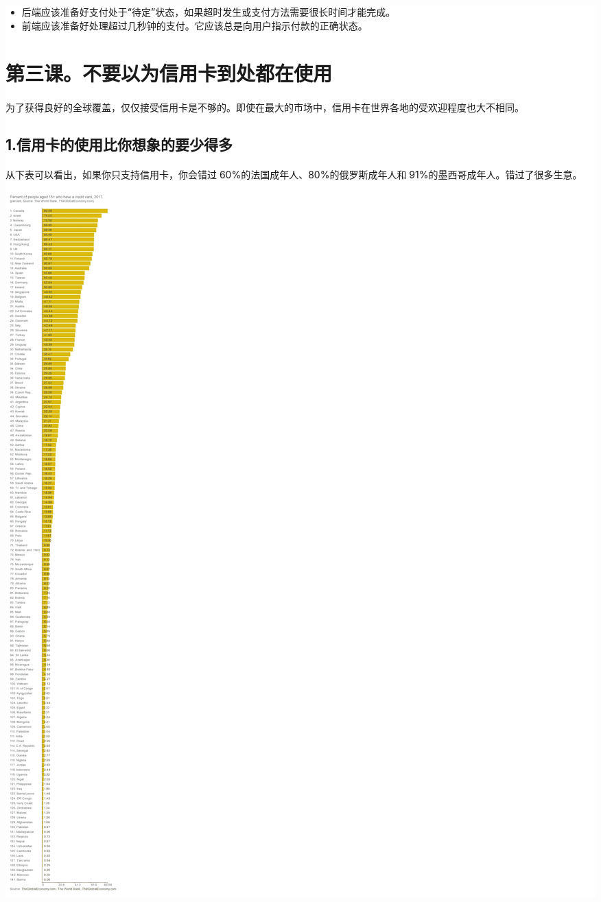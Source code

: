 *   后端应该准备好支付处于“待定”状态，如果超时发生或支付方法需要很长时间才能完成。
*   前端应该准备好处理超过几秒钟的支付。它应该总是向用户指示付款的正确状态。

# 第三课。不要以为信用卡到处都在使用

为了获得良好的全球覆盖，仅仅接受信用卡是不够的。即使在最大的市场中，信用卡在世界各地的受欢迎程度也大不相同。

## 1.信用卡的使用比你想象的要少得多

从下表可以看出，如果你只支持信用卡，你会错过 60%的法国成年人、80%的俄罗斯成年人和 91%的墨西哥成年人。错过了很多生意。

![](img/6271d18cacb705ea0bbd582784d7667e.png)